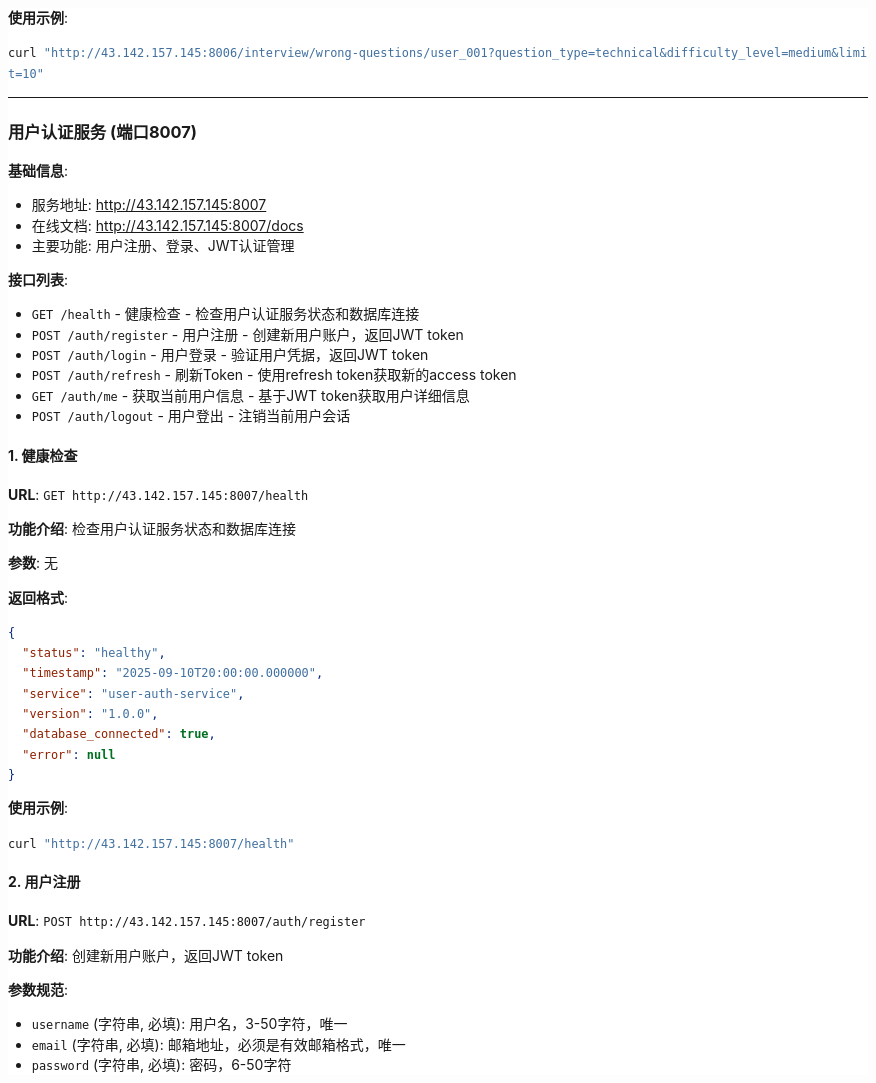 **使用示例**:
```bash
curl "http://43.142.157.145:8006/interview/wrong-questions/user_001?question_type=technical&difficulty_level=medium&limit=10"
```

---

### 用户认证服务 (端口8007)

**基础信息**:
- 服务地址: http://43.142.157.145:8007
- 在线文档: http://43.142.157.145:8007/docs
- 主要功能: 用户注册、登录、JWT认证管理

**接口列表**:
- `GET /health` - 健康检查 - 检查用户认证服务状态和数据库连接
- `POST /auth/register` - 用户注册 - 创建新用户账户，返回JWT token
- `POST /auth/login` - 用户登录 - 验证用户凭据，返回JWT token
- `POST /auth/refresh` - 刷新Token - 使用refresh token获取新的access token
- `GET /auth/me` - 获取当前用户信息 - 基于JWT token获取用户详细信息
- `POST /auth/logout` - 用户登出 - 注销当前用户会话

#### 1. 健康检查
**URL**: `GET http://43.142.157.145:8007/health`

**功能介绍**: 检查用户认证服务状态和数据库连接

**参数**: 无

**返回格式**:
```json
{
  "status": "healthy",
  "timestamp": "2025-09-10T20:00:00.000000",
  "service": "user-auth-service",
  "version": "1.0.0",
  "database_connected": true,
  "error": null
}
```

**使用示例**:
```bash
curl "http://43.142.157.145:8007/health"
```

#### 2. 用户注册
**URL**: `POST http://43.142.157.145:8007/auth/register`

**功能介绍**: 创建新用户账户，返回JWT token

**参数规范**:
- `username` (字符串, 必填): 用户名，3-50字符，唯一
- `email` (字符串, 必填): 邮箱地址，必须是有效邮箱格式，唯一
- `password` (字符串, 必填): 密码，6-50字符
